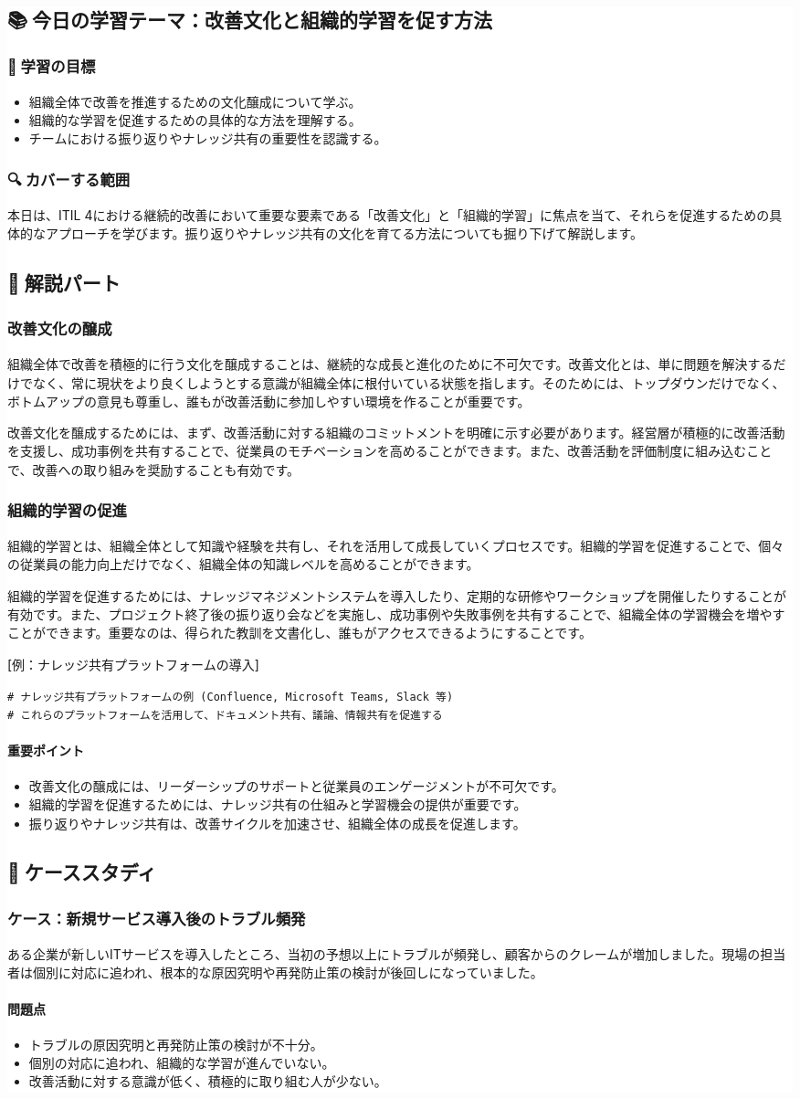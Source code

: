 ## 📚 今日の学習テーマ：改善文化と組織的学習を促す方法

### 📝 学習の目標

* 組織全体で改善を推進するための文化醸成について学ぶ。
* 組織的な学習を促進するための具体的な方法を理解する。
* チームにおける振り返りやナレッジ共有の重要性を認識する。

### 🔍 カバーする範囲

本日は、ITIL 4における継続的改善において重要な要素である「改善文化」と「組織的学習」に焦点を当て、それらを促進するための具体的なアプローチを学びます。振り返りやナレッジ共有の文化を育てる方法についても掘り下げて解説します。

## 📖 解説パート

### 改善文化の醸成

組織全体で改善を積極的に行う文化を醸成することは、継続的な成長と進化のために不可欠です。改善文化とは、単に問題を解決するだけでなく、常に現状をより良くしようとする意識が組織全体に根付いている状態を指します。そのためには、トップダウンだけでなく、ボトムアップの意見も尊重し、誰もが改善活動に参加しやすい環境を作ることが重要です。

改善文化を醸成するためには、まず、改善活動に対する組織のコミットメントを明確に示す必要があります。経営層が積極的に改善活動を支援し、成功事例を共有することで、従業員のモチベーションを高めることができます。また、改善活動を評価制度に組み込むことで、改善への取り組みを奨励することも有効です。

### 組織的学習の促進

組織的学習とは、組織全体として知識や経験を共有し、それを活用して成長していくプロセスです。組織的学習を促進することで、個々の従業員の能力向上だけでなく、組織全体の知識レベルを高めることができます。

組織的学習を促進するためには、ナレッジマネジメントシステムを導入したり、定期的な研修やワークショップを開催したりすることが有効です。また、プロジェクト終了後の振り返り会などを実施し、成功事例や失敗事例を共有することで、組織全体の学習機会を増やすことができます。重要なのは、得られた教訓を文書化し、誰もがアクセスできるようにすることです。

[例：ナレッジ共有プラットフォームの導入]
```
# ナレッジ共有プラットフォームの例 (Confluence, Microsoft Teams, Slack 等)
# これらのプラットフォームを活用して、ドキュメント共有、議論、情報共有を促進する
```

#### 重要ポイント

* 改善文化の醸成には、リーダーシップのサポートと従業員のエンゲージメントが不可欠です。
* 組織的学習を促進するためには、ナレッジ共有の仕組みと学習機会の提供が重要です。
* 振り返りやナレッジ共有は、改善サイクルを加速させ、組織全体の成長を促進します。

## 🏢 ケーススタディ

### ケース：新規サービス導入後のトラブル頻発

ある企業が新しいITサービスを導入したところ、当初の予想以上にトラブルが頻発し、顧客からのクレームが増加しました。現場の担当者は個別に対応に追われ、根本的な原因究明や再発防止策の検討が後回しになっていました。

#### 問題点

* トラブルの原因究明と再発防止策の検討が不十分。
* 個別の対応に追われ、組織的な学習が進んでいない。
* 改善活動に対する意識が低く、積極的に取り組む人が少ない。
